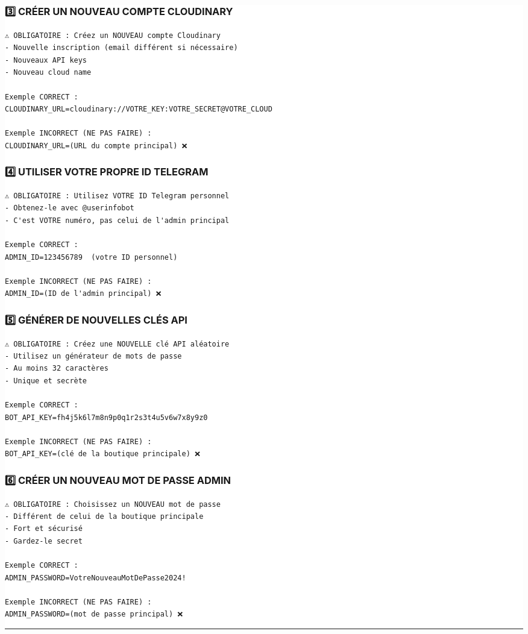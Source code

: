 ### 3️⃣ CRÉER UN NOUVEAU COMPTE CLOUDINARY
```
⚠️ OBLIGATOIRE : Créez un NOUVEAU compte Cloudinary
- Nouvelle inscription (email différent si nécessaire)
- Nouveaux API keys
- Nouveau cloud name

Exemple CORRECT :
CLOUDINARY_URL=cloudinary://VOTRE_KEY:VOTRE_SECRET@VOTRE_CLOUD

Exemple INCORRECT (NE PAS FAIRE) :
CLOUDINARY_URL=(URL du compte principal) ❌
```

### 4️⃣ UTILISER VOTRE PROPRE ID TELEGRAM
```
⚠️ OBLIGATOIRE : Utilisez VOTRE ID Telegram personnel
- Obtenez-le avec @userinfobot
- C'est VOTRE numéro, pas celui de l'admin principal

Exemple CORRECT :
ADMIN_ID=123456789  (votre ID personnel)

Exemple INCORRECT (NE PAS FAIRE) :
ADMIN_ID=(ID de l'admin principal) ❌
```

### 5️⃣ GÉNÉRER DE NOUVELLES CLÉS API
```
⚠️ OBLIGATOIRE : Créez une NOUVELLE clé API aléatoire
- Utilisez un générateur de mots de passe
- Au moins 32 caractères
- Unique et secrète

Exemple CORRECT :
BOT_API_KEY=fh4j5k6l7m8n9p0q1r2s3t4u5v6w7x8y9z0

Exemple INCORRECT (NE PAS FAIRE) :
BOT_API_KEY=(clé de la boutique principale) ❌
```

### 6️⃣ CRÉER UN NOUVEAU MOT DE PASSE ADMIN
```
⚠️ OBLIGATOIRE : Choisissez un NOUVEAU mot de passe
- Différent de celui de la boutique principale
- Fort et sécurisé
- Gardez-le secret

Exemple CORRECT :
ADMIN_PASSWORD=VotreNouveauMotDePasse2024!

Exemple INCORRECT (NE PAS FAIRE) :
ADMIN_PASSWORD=(mot de passe principal) ❌
```

---